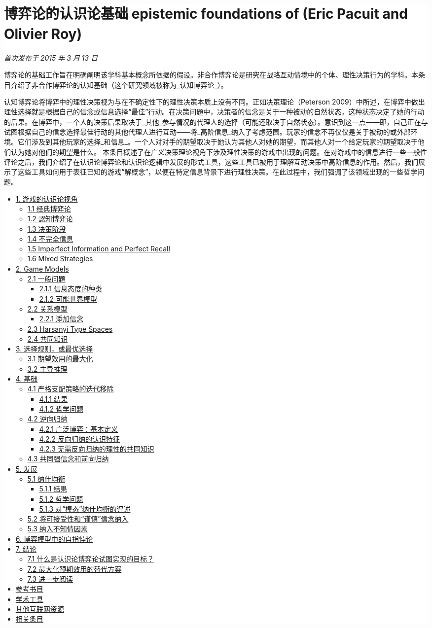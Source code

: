# 博弈论的认识论基础 epistemic foundations of (Eric Pacuit and Olivier Roy)

_首次发布于 2015 年 3 月 13 日_

博弈论的基础工作旨在明确阐明该学科基本概念所依据的假设。非合作博弈论是研究在战略互动情境中的个体、理性决策行为的学科。本条目介绍了非合作博弈论的认知基础（这个研究领域被称为_认知博弈论_）。

认知博弈论将博弈中的理性决策视为与在不确定性下的理性决策本质上没有不同。正如决策理论（Peterson 2009）中所述，在博弈中做出理性选择就是根据自己的信念或信息选择“最佳”行动。在决策问题中，决策者的信念是关于一种被动的自然状态，这种状态决定了她的行动的后果。在博弈中，一个人的决策后果取决于_其他_参与情况的代理人的选择（可能还取决于自然状态）。意识到这一点——即，自己正在与试图根据自己的信念选择最佳行动的其他代理人进行互动——将_高阶信息_纳入了考虑范围。玩家的信念不再仅仅是关于被动的或外部环境。它们涉及到其他玩家的选择_和信息_。一个人对对手的期望取决于她认为其他人对她的期望，而其他人对一个给定玩家的期望取决于他们认为她对他们的期望是什么。 本条目概述了在广义决策理论视角下涉及理性决策的游戏中出现的问题。在对游戏中的信息进行一些一般性评论之后，我们介绍了在认识论博弈论和认识论逻辑中发展的形式工具，这些工具已被用于理解互动决策中高阶信息的作用。然后，我们展示了这些工具如何用于表征已知的游戏“解概念”，以便在特定信息背景下进行理性决策。在此过程中，我们强调了该领域出现的一些哲学问题。

* [1. 游戏的认识论视角](https://plato.stanford.edu/entries/epistemic-game/#EpiVieGam)
  * [1.1 经典博弈论](https://plato.stanford.edu/entries/epistemic-game/#ClaGamThe)
  * [1.2 認知博弈论](https://plato.stanford.edu/entries/epistemic-game/#EpiGamThe)
  * [1.3 决策阶段](https://plato.stanford.edu/entries/epistemic-game/#StaDecMak)
  * [1.4 不完全信息](https://plato.stanford.edu/entries/epistemic-game/#IncInf)
  * [1.5 Imperfect Information and Perfect Recall](https://plato.stanford.edu/entries/epistemic-game/#ImpInfPerRec)
  * [1.6 Mixed Strategies](https://plato.stanford.edu/entries/epistemic-game/#MixStr)
* [2. Game Models](https://plato.stanford.edu/entries/epistemic-game/#GamMod)
  * [2.1 一般问题](https://plato.stanford.edu/entries/epistemic-game/#GenIss)
    * [2.1.1 信息态度的种类](https://plato.stanford.edu/entries/epistemic-game/#VarInfAtt)
    * [2.1.2 可能世界模型](https://plato.stanford.edu/entries/epistemic-game/#PosWorMod)
  * [2.2 关系模型](https://plato.stanford.edu/entries/epistemic-game/#RelMod)
    * [2.2.1 添加信念](https://plato.stanford.edu/entries/epistemic-game/#AddBel)
  * [2.3 Harsanyi Type Spaces](https://plato.stanford.edu/entries/epistemic-game/#HarTypSpa)
  * [2.4 共同知识](https://plato.stanford.edu/entries/epistemic-game/#ComKno)
* [3. 选择规则，或最优选择](https://plato.stanford.edu/entries/epistemic-game/#ChoRulChoOpt)
  * [3.1 期望效用的最大化](https://plato.stanford.edu/entries/epistemic-game/#MaxExpUti)
  * [3.2 主导推理](https://plato.stanford.edu/entries/epistemic-game/#DomRea)
* [4. 基础](https://plato.stanford.edu/entries/epistemic-game/#Fun)
  * [4.1 严格支配策略的迭代移除](https://plato.stanford.edu/entries/epistemic-game/#IteRemStrDomStr)
    * [4.1.1 结果](https://plato.stanford.edu/entries/epistemic-game/#Res)
    * [4.1.2 哲学问题](https://plato.stanford.edu/entries/epistemic-game/#PhiIss)
  * [4.2 逆向归纳](https://plato.stanford.edu/entries/epistemic-game/#BacInd)
    * [4.2.1 广泛博弈：基本定义](https://plato.stanford.edu/entries/epistemic-game/#ExtGamBasDef)
    * [4.2.2 反向归纳的认识特征](https://plato.stanford.edu/entries/epistemic-game/#EpiChaBacInd)
    * [4.2.3 无需反向归纳的理性的共同知识](https://plato.stanford.edu/entries/epistemic-game/#ComKnoRatWitBacInd)
  * [4.3 共同强信念和前向归纳](https://plato.stanford.edu/entries/epistemic-game/#ComStrBelForInd)
* [5. 发展](https://plato.stanford.edu/entries/epistemic-game/#Dev)
  * [5.1 纳什均衡](https://plato.stanford.edu/entries/epistemic-game/#NasEqu)
    * [5.1.1 结果](https://plato.stanford.edu/entries/epistemic-game/#ResB)
    * [5.1.2 哲学问题](https://plato.stanford.edu/entries/epistemic-game/#PhiIssB)
    * [5.1.3 对“模态”纳什均衡的评述](https://plato.stanford.edu/entries/epistemic-game/#RemModChaNasEqu)
  * [5.2 将可接受性和“谨慎”信念纳入](https://plato.stanford.edu/entries/epistemic-game/#IncAdmCauBel)
  * [5.3 纳入不知情因素](https://plato.stanford.edu/entries/epistemic-game/#IncUna)
* [6. 博弈模型中的自指悖论](https://plato.stanford.edu/entries/epistemic-game/#ParSelRefGamMod)
* [7. 结论](https://plato.stanford.edu/entries/epistemic-game/#ConRem)
  * [7.1 什么是认识论博弈论试图实现的目标？](https://plato.stanford.edu/entries/epistemic-game/#WhaEpiGamTheTryAcc)
  * [7.2 最大化预期效用的替代方案](https://plato.stanford.edu/entries/epistemic-game/#AltMaxExpUti)
  * [7.3 进一步阅读](https://plato.stanford.edu/entries/epistemic-game/#FurRea)
* [参考书目](https://plato.stanford.edu/entries/epistemic-game/#Bib)
* [学术工具](https://plato.stanford.edu/entries/epistemic-game/#Aca)
* [其他互联网资源](https://plato.stanford.edu/entries/epistemic-game/#Oth)
* [相关条目](https://plato.stanford.edu/entries/epistemic-game/#Rel)
